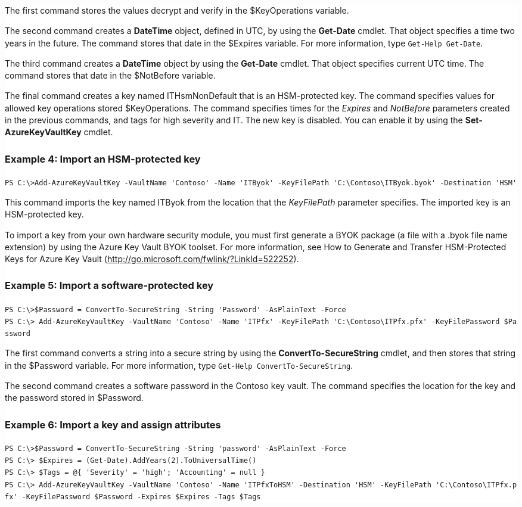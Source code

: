 The first command stores the values decrypt and verify in the $KeyOperations variable.

The second command creates a **DateTime** object, defined in UTC, by using the **Get-Date** cmdlet.
That object specifies a time two years in the future.
The command stores that date in the $Expires variable.
For more information, type `Get-Help Get-Date`.

The third command creates a **DateTime** object by using the **Get-Date** cmdlet.
That object specifies current UTC time.
The command stores that date in the $NotBefore variable.

The final command creates a key named ITHsmNonDefault that is an HSM-protected key.
The command specifies values for allowed key operations stored $KeyOperations.
The command specifies times for the *Expires* and *NotBefore* parameters created in the previous commands, and tags for high severity and IT.
The new key is disabled.
You can enable it by using the **Set-AzureKeyVaultKey** cmdlet.

### Example 4: Import an HSM-protected key
```
PS C:\>Add-AzureKeyVaultKey -VaultName 'Contoso' -Name 'ITByok' -KeyFilePath 'C:\Contoso\ITByok.byok' -Destination 'HSM'
```

This command imports the key named ITByok from the location that the *KeyFilePath* parameter specifies.
The imported key is an HSM-protected key.

To import a key from your own hardware security module, you must first generate a BYOK package (a file with a .byok file name extension) by using the Azure Key Vault BYOK toolset.
For more information, see How to Generate and Transfer HSM-Protected Keys for Azure Key Vault (http://go.microsoft.com/fwlink/?LinkId=522252).

### Example 5: Import a software-protected key
```
PS C:\>$Password = ConvertTo-SecureString -String 'Password' -AsPlainText -Force
PS C:\> Add-AzureKeyVaultKey -VaultName 'Contoso' -Name 'ITPfx' -KeyFilePath 'C:\Contoso\ITPfx.pfx' -KeyFilePassword $Password
```

The first command converts a string into a secure string by using the **ConvertTo-SecureString** cmdlet, and then stores that string in the $Password variable.
For more information, type `Get-Help ConvertTo-SecureString`.

The second command creates a software password in the Contoso key vault.
The command specifies the location for the key and the password stored in $Password.

### Example 6: Import a key and assign attributes
```
PS C:\>$Password = ConvertTo-SecureString -String 'password' -AsPlainText -Force
PS C:\> $Expires = (Get-Date).AddYears(2).ToUniversalTime() 
PS C:\> $Tags = @{ 'Severity' = 'high'; 'Accounting' = null }
PS C:\> Add-AzureKeyVaultKey -VaultName 'Contoso' -Name 'ITPfxToHSM' -Destination 'HSM' -KeyFilePath 'C:\Contoso\ITPfx.pfx' -KeyFilePassword $Password -Expires $Expires -Tags $Tags
```

